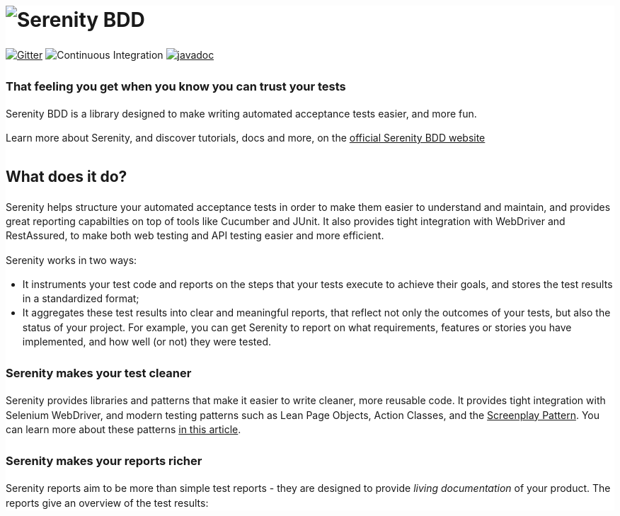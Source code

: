 <a id="summary">

# ![Serenity BDD](docs/serenity-bdd-logo.png "Logo Title Text 1")

[![Gitter](https://badges.gitter.im/serenity-bdd/serenity-core.svg)](https://gitter.im/serenity-bdd/serenity-core?utm_source=badge&utm_medium=badge&utm_campaign=pr-badge)
![Continuous Integration](https://github.com/serenity-bdd/serenity-core/workflows/Continuous%20Integration/badge.svg)
[![javadoc](https://javadoc.io/badge2/net.serenity-bdd/serenity-core/javadoc.svg)](https://javadoc.io/doc/net.serenity-bdd/serenity-core)


### That feeling you get when you know you can trust your tests

Serenity BDD is a library designed to make writing automated acceptance tests easier, and more fun.

Learn more about Serenity, and discover tutorials, docs and more, on the [official Serenity BDD website](http://www.serenity-bdd.info)

## What does it do?

Serenity helps structure your automated acceptance tests in order to make them easier to understand and maintain,
and provides great reporting capabilties on top of tools like Cucumber and JUnit. It also provides tight integration
with WebDriver and RestAssured, to make both web testing and API testing easier and more efficient.

Serenity works in two ways:
- It instruments your test code and reports on the steps that your tests execute to achieve their goals, and stores the test
  results in a standardized format;
- It aggregates these test results into clear and meaningful reports, that reflect not only the outcomes of your tests,
  but also the status of your project. For example, you can get Serenity to report on what requirements, features or stories
  you have implemented, and how well (or not) they were tested.

### Serenity makes your test cleaner

Serenity provides libraries and patterns that make it easier to write cleaner, more reusable code. It provides tight integration with Selenium WebDriver, and modern testing patterns such as Lean Page Objects, Action Classes, and the [Screenplay Pattern](https://serenity-bdd.github.io/theserenitybook/latest/serenity-screenplay.html). You can learn more about these patterns [in this article](https://johnfergusonsmart.com/page-objects-that-suck-less-tips-for-writing-more-maintainable-page-objects/).

### Serenity makes your reports richer

Serenity reports aim to be more than simple test reports - they are designed to provide _living documentation_ of your product.
The reports give an overview of the test results:
